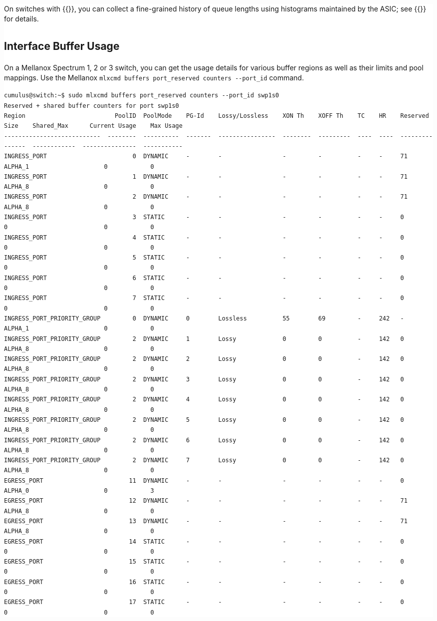 On switches with {{<exlink url="https://cumulusnetworks.com/products/hardware-compatibility-list/?asic%5B0%5D=Mellanox%20Spectrum&asic%5B1%5D=Mellanox%20Spectrum_A1" text="ASICs">}}, you can collect a fine-grained history of queue lengths using histograms maintained by the ASIC; see {{<link title="ASIC Monitoring">}} for details.

## Interface Buffer Usage

On a Mellanox Spectrum 1, 2 or 3 switch, you can get the usage details for various buffer regions as well as their limits and pool mappings. Use the Mellanox `mlxcmd buffers port_reserved counters --port_id` command.

```
cumulus@switch:~$ sudo mlxcmd buffers port_reserved counters --port_id swp1s0
Reserved + shared buffer counters for port swp1s0
Region                         PoolID  PoolMode    PG-Id    Lossy/Lossless    XON Th    XOFF Th    TC    HR    Reserved Size    Shared_Max      Current Usage    Max Usage                          
---------------------------  --------  ----------  -------  ----------------  --------  ---------  ----  ----  ---------------  ------------  ---------------  -----------                          
INGRESS_PORT                        0  DYNAMIC     -        -                 -         -          -     -     71               ALPHA_1                     0            0                         
INGRESS_PORT                        1  DYNAMIC     -        -                 -         -          -     -     71               ALPHA_8                     0            0                         
INGRESS_PORT                        2  DYNAMIC     -        -                 -         -          -     -     71               ALPHA_8                     0            0                         
INGRESS_PORT                        3  STATIC      -        -                 -         -          -     -     0                0                           0            0                         
INGRESS_PORT                        4  STATIC      -        -                 -         -          -     -     0                0                           0            0                         
INGRESS_PORT                        5  STATIC      -        -                 -         -          -     -     0                0                           0            0                         
INGRESS_PORT                        6  STATIC      -        -                 -         -          -     -     0                0                           0            0                         
INGRESS_PORT                        7  STATIC      -        -                 -         -          -     -     0                0                           0            0                         
INGRESS_PORT_PRIORITY_GROUP         0  DYNAMIC     0        Lossless          55        69         -     242   -                ALPHA_1                     0            0                         
INGRESS_PORT_PRIORITY_GROUP         2  DYNAMIC     1        Lossy             0         0          -     142   0                ALPHA_8                     0            0                         
INGRESS_PORT_PRIORITY_GROUP         2  DYNAMIC     2        Lossy             0         0          -     142   0                ALPHA_8                     0            0                         
INGRESS_PORT_PRIORITY_GROUP         2  DYNAMIC     3        Lossy             0         0          -     142   0                ALPHA_8                     0            0                         
INGRESS_PORT_PRIORITY_GROUP         2  DYNAMIC     4        Lossy             0         0          -     142   0                ALPHA_8                     0            0                         
INGRESS_PORT_PRIORITY_GROUP         2  DYNAMIC     5        Lossy             0         0          -     142   0                ALPHA_8                     0            0                         
INGRESS_PORT_PRIORITY_GROUP         2  DYNAMIC     6        Lossy             0         0          -     142   0                ALPHA_8                     0            0                         
INGRESS_PORT_PRIORITY_GROUP         2  DYNAMIC     7        Lossy             0         0          -     142   0                ALPHA_8                     0            0                         
EGRESS_PORT                        11  DYNAMIC     -        -                 -         -          -     -     0                ALPHA_0                     0            3                         
EGRESS_PORT                        12  DYNAMIC     -        -                 -         -          -     -     71               ALPHA_8                     0            0                         
EGRESS_PORT                        13  DYNAMIC     -        -                 -         -          -     -     71               ALPHA_8                     0            0                         
EGRESS_PORT                        14  STATIC      -        -                 -         -          -     -     0                0                           0            0                         
EGRESS_PORT                        15  STATIC      -        -                 -         -          -     -     0                0                           0            0                         
EGRESS_PORT                        16  STATIC      -        -                 -         -          -     -     0                0                           0            0                         
EGRESS_PORT                        17  STATIC      -        -                 -         -          -     -     0                0                           0            0                         
```